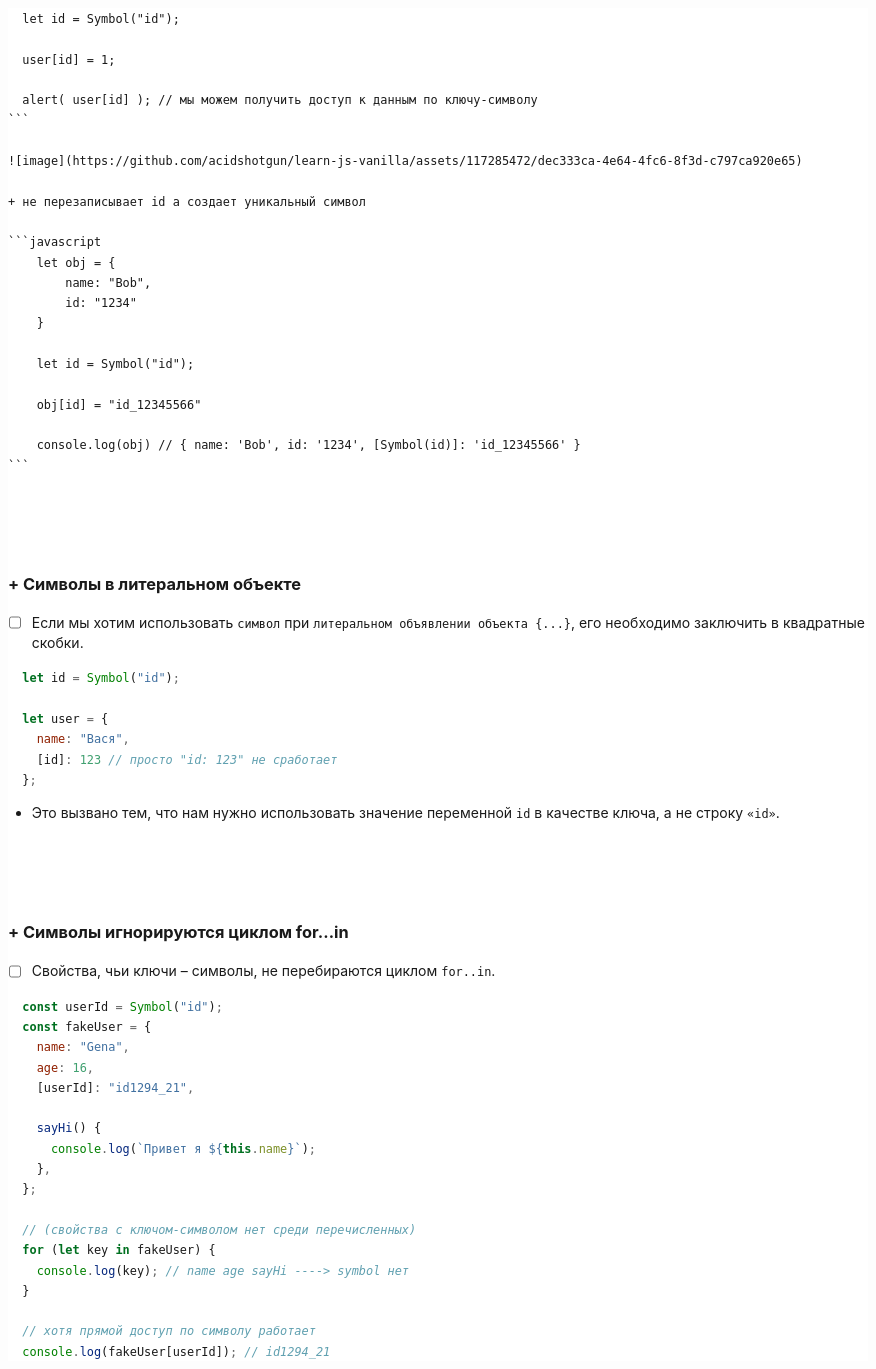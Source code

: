       let id = Symbol("id");
      
      user[id] = 1;
      
      alert( user[id] ); // мы можем получить доступ к данным по ключу-символу
    ```

    ![image](https://github.com/acidshotgun/learn-js-vanilla/assets/117285472/dec333ca-4e64-4fc6-8f3d-c797ca920e65)

    + не перезаписывает id а создает уникальный символ

    ```javascript
        let obj = {
            name: "Bob",
            id: "1234"
        }
        
        let id = Symbol("id");
        
        obj[id] = "id_12345566"
        
        console.log(obj) // { name: 'Bob', id: '1234', [Symbol(id)]: 'id_12345566' }
    ```

<br>
<br>
<br>

  <h3>+ Символы в литеральном объекте</h3>

  - [ ] Если мы хотим использовать `символ` при `литеральном объявлении объекта {...}`, его необходимо заключить в квадратные скобки.

  ```javascript
    let id = Symbol("id");
    
    let user = {
      name: "Вася",
      [id]: 123 // просто "id: 123" не сработает
    };
  ```
  + Это вызвано тем, что нам нужно использовать значение переменной `id` в качестве ключа, а не строку `«id»`.

<br>
<br>
<br>

  <h3>+ Символы игнорируются циклом for…in</h3>

  - [ ] Свойства, чьи ключи – символы, не перебираются циклом `for..in`.

  ```javascript
    const userId = Symbol("id");
    const fakeUser = {
      name: "Gena",
      age: 16,
      [userId]: "id1294_21",
    
      sayHi() {
        console.log(`Привет я ${this.name}`);
      },
    };

    // (свойства с ключом-символом нет среди перечисленных)
    for (let key in fakeUser) {
      console.log(key); // name age sayHi ----> symbol нет
    }

    // хотя прямой доступ по символу работает
    console.log(fakeUser[userId]); // id1294_21
  ```